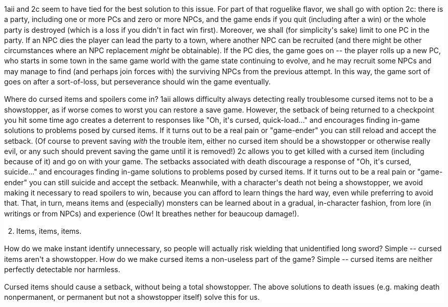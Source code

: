 1aii and 2c seem to have tied for the best solution to this issue. For
part of that roguelike flavor, we shall go with option 2c: there is a
party, including one or more PCs and zero or more NPCs, and the game
ends if you quit (including after a win) or the whole party is
destroyed (which is a loss if you didn't in fact win first). Moreover,
we shall (for simplicity's sake) limit to one PC in the party. If an
NPC dies the player can lead the party to a town, where another NPC
can be recruited (and there might be other circumstances where an NPC
replacement *might* be obtainable). If the PC dies, the game goes on
-- the player rolls up a new PC, who starts in some town in the same
game world with the game state continuing to evolve, and he may
recruit some NPCs and may manage to find (and perhaps join forces
with) the surviving NPCs from the previous attempt. In this way, the
game sort of goes on after a sort-of-loss, but perseverance should win
the game eventually.

Where do cursed items and spoilers come in?
1aii allows difficulty always detecting really troublesome cursed
items not to be a showstopper, as if worse comes to worst you can
restore a save game. However, the setback of being returned to a
checkpoint you hit some time ago creates a deterrent to responses like
"Oh, it's cursed, quick-load..." and encourages finding in-game
solutions to problems posed by cursed items. If it turns out to be a
real pain or "game-ender" you can still reload and accept the setback.
(Of course to prevent saving *with* the trouble item, either no cursed
item should be a showstopper or otherwise really evil, or any such
should prevent saving the game until it is removed!)
2c allows you to get killed with a cursed item (including because of
it) and go on with your game. The setbacks associated with death
discourage a response of "Oh, it's cursed, suicide..." and encourages
finding in-game solutions to problems posed by cursed items. If it
turns out to be a real pain or "game-ender" you can still suicide and
accept the setback. Meanwhile, with a character's death not being a
showstopper, we avoid making it necessary to read spoilers to win,
because you can afford to learn things the hard way, even while
preferring to avoid that. That, in turn, means items and (especially)
monsters can be learned about in a gradual, in-character fashion, from
lore (in writings or from NPCs) and experience (Ow! It breathes nether
for beaucoup damage!).

2. Items, items, items.

How do we make instant identify unnecessary, so people will actually
risk wielding that unidentified long sword? Simple -- cursed items
aren't a showstopper. How do we make cursed items a non-useless part
of the game? Simple -- cursed items are neither perfectly detectable
nor harmless.

Cursed items should cause a setback, without being a total
showstopper. The above solutions to death issues (e.g. making death
nonpermanent, or permanent but not a showstopper itself) solve this
for us.
